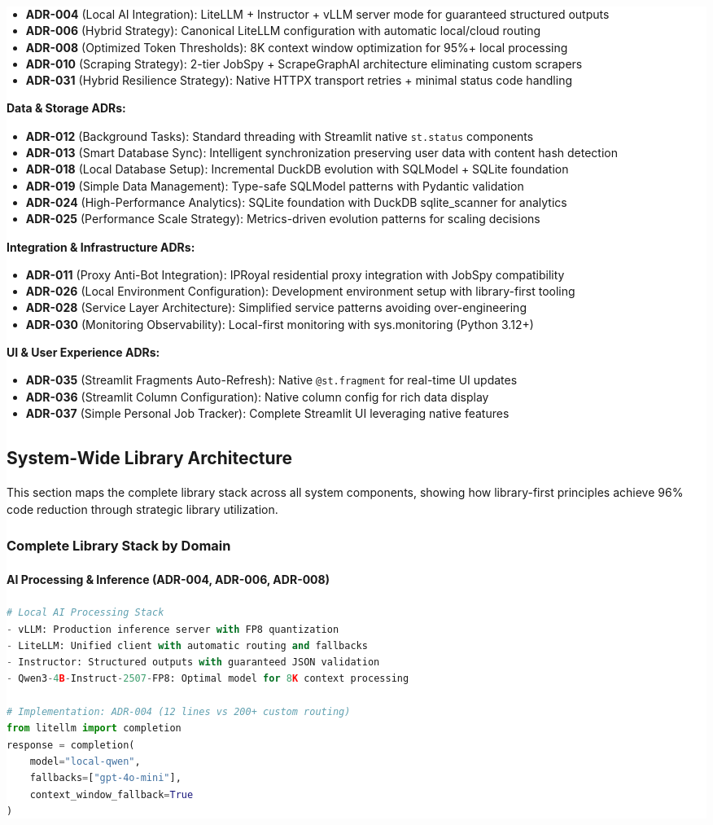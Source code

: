 - **ADR-004** (Local AI Integration): LiteLLM + Instructor + vLLM server mode for guaranteed structured outputs
- **ADR-006** (Hybrid Strategy): Canonical LiteLLM configuration with automatic local/cloud routing
- **ADR-008** (Optimized Token Thresholds): 8K context window optimization for 95%+ local processing
- **ADR-010** (Scraping Strategy): 2-tier JobSpy + ScrapeGraphAI architecture eliminating custom scrapers
- **ADR-031** (Hybrid Resilience Strategy): Native HTTPX transport retries + minimal status code handling

**Data & Storage ADRs:**

- **ADR-012** (Background Tasks): Standard threading with Streamlit native `st.status` components
- **ADR-013** (Smart Database Sync): Intelligent synchronization preserving user data with content hash detection
- **ADR-018** (Local Database Setup): Incremental DuckDB evolution with SQLModel + SQLite foundation
- **ADR-019** (Simple Data Management): Type-safe SQLModel patterns with Pydantic validation
- **ADR-024** (High-Performance Analytics): SQLite foundation with DuckDB sqlite_scanner for analytics
- **ADR-025** (Performance Scale Strategy): Metrics-driven evolution patterns for scaling decisions

**Integration & Infrastructure ADRs:**

- **ADR-011** (Proxy Anti-Bot Integration): IPRoyal residential proxy integration with JobSpy compatibility
- **ADR-026** (Local Environment Configuration): Development environment setup with library-first tooling
- **ADR-028** (Service Layer Architecture): Simplified service patterns avoiding over-engineering
- **ADR-030** (Monitoring Observability): Local-first monitoring with sys.monitoring (Python 3.12+)

**UI & User Experience ADRs:**

- **ADR-035** (Streamlit Fragments Auto-Refresh): Native `@st.fragment` for real-time UI updates
- **ADR-036** (Streamlit Column Configuration): Native column config for rich data display
- **ADR-037** (Simple Personal Job Tracker): Complete Streamlit UI leveraging native features

## System-Wide Library Architecture

This section maps the complete library stack across all system components, showing how library-first principles achieve 96% code reduction through strategic library utilization.

### Complete Library Stack by Domain

#### AI Processing & Inference (ADR-004, ADR-006, ADR-008)

```python
# Local AI Processing Stack
- vLLM: Production inference server with FP8 quantization
- LiteLLM: Unified client with automatic routing and fallbacks  
- Instructor: Structured outputs with guaranteed JSON validation
- Qwen3-4B-Instruct-2507-FP8: Optimal model for 8K context processing

# Implementation: ADR-004 (12 lines vs 200+ custom routing)
from litellm import completion
response = completion(
    model="local-qwen",
    fallbacks=["gpt-4o-mini"],
    context_window_fallback=True
)
```
